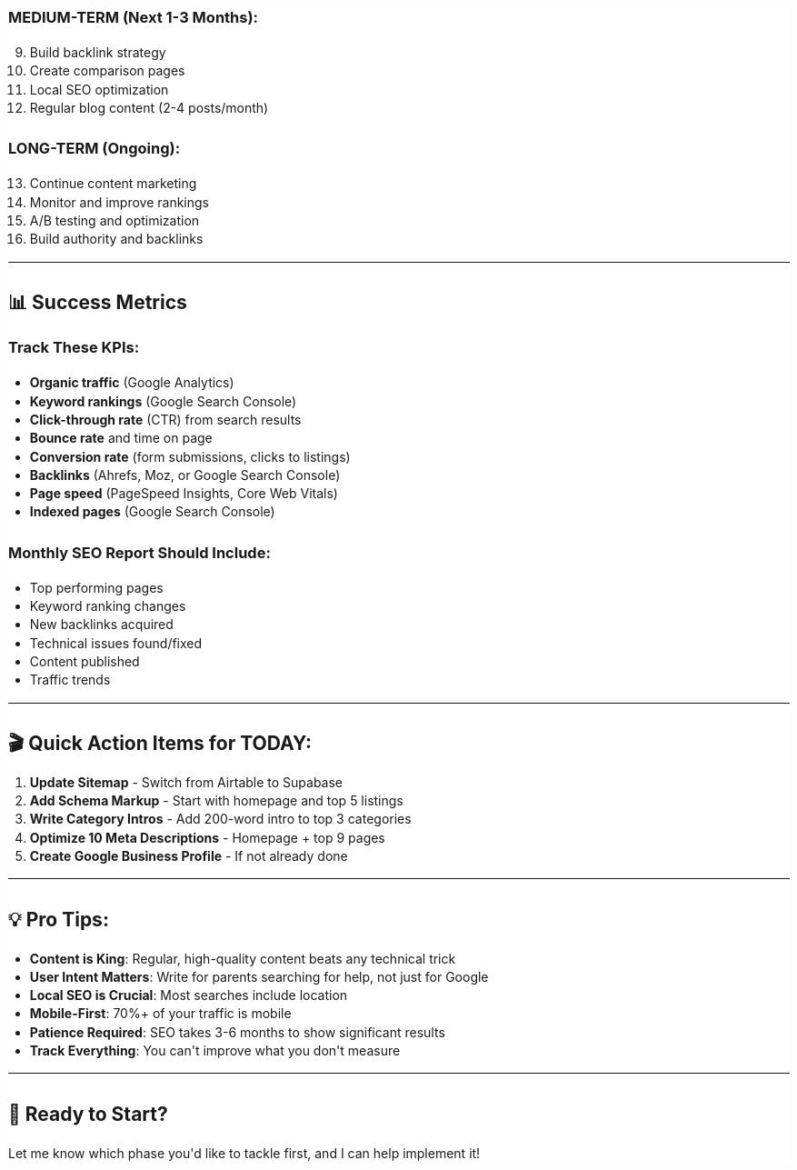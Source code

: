 ### MEDIUM-TERM (Next 1-3 Months):
9. Build backlink strategy
10. Create comparison pages
11. Local SEO optimization
12. Regular blog content (2-4 posts/month)

### LONG-TERM (Ongoing):
13. Continue content marketing
14. Monitor and improve rankings
15. A/B testing and optimization
16. Build authority and backlinks

---

## 📊 Success Metrics

### Track These KPIs:
- **Organic traffic** (Google Analytics)
- **Keyword rankings** (Google Search Console)
- **Click-through rate** (CTR) from search results
- **Bounce rate** and time on page
- **Conversion rate** (form submissions, clicks to listings)
- **Backlinks** (Ahrefs, Moz, or Google Search Console)
- **Page speed** (PageSpeed Insights, Core Web Vitals)
- **Indexed pages** (Google Search Console)

### Monthly SEO Report Should Include:
- Top performing pages
- Keyword ranking changes
- New backlinks acquired
- Technical issues found/fixed
- Content published
- Traffic trends

---

## 🎬 Quick Action Items for TODAY:

1. **Update Sitemap** - Switch from Airtable to Supabase
2. **Add Schema Markup** - Start with homepage and top 5 listings
3. **Write Category Intros** - Add 200-word intro to top 3 categories
4. **Optimize 10 Meta Descriptions** - Homepage + top 9 pages
5. **Create Google Business Profile** - If not already done

---

## 💡 Pro Tips:

- **Content is King**: Regular, high-quality content beats any technical trick
- **User Intent Matters**: Write for parents searching for help, not just for Google
- **Local SEO is Crucial**: Most searches include location
- **Mobile-First**: 70%+ of your traffic is mobile
- **Patience Required**: SEO takes 3-6 months to show significant results
- **Track Everything**: You can't improve what you don't measure

---

## 🚀 Ready to Start?

Let me know which phase you'd like to tackle first, and I can help implement it!
